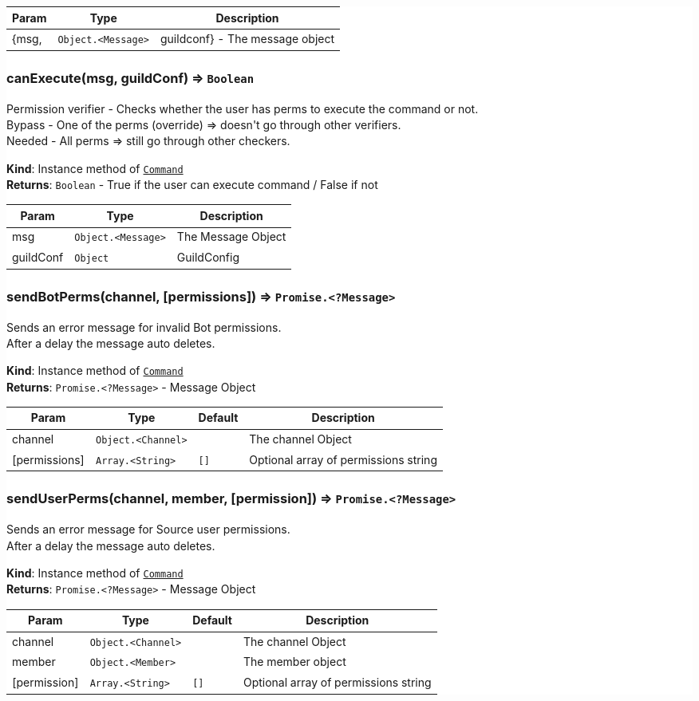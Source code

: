 | Param | Type | Description |
| --- | --- | --- |
| {msg, | <code>Object.&lt;Message&gt;</code> | guildconf} - The message object |

<a id="canExecute"></a>

### canExecute(msg, guildConf) ⇒ <code>Boolean</code>
Permission verifier - Checks whether the user has perms to execute the command or not.  
Bypass - One of the perms (override) => doesn't go through other verifiers.  
Needed - All perms => still go through other checkers.  

**Kind**: Instance method of [<code>Command</code>](#Command)  
**Returns**: <code>Boolean</code> - True if the user can execute command / False if not  

| Param | Type | Description |
| --- | --- | --- |
| msg | <code>Object.&lt;Message&gt;</code> | The Message Object |
| guildConf | <code>Object</code> | GuildConfig |

<a id="sendBotPerms"></a>

### sendBotPerms(channel, [permissions]) ⇒ <code>Promise.&lt;?Message&gt;</code>
Sends an error message for invalid Bot permissions.  
After a delay the message auto deletes.  

**Kind**: Instance method of [<code>Command</code>](#Command)  
**Returns**: <code>Promise.&lt;?Message&gt;</code> - Message Object  

| Param | Type | Default | Description |
| --- | --- | --- | --- |
| channel | <code>Object.&lt;Channel&gt;</code> |  | The channel Object |
| [permissions] | <code>Array.&lt;String&gt;</code> | <code>[]</code> | Optional array of permissions string |

<a id="sendUserPerms"></a>

### sendUserPerms(channel, member, [permission]) ⇒ <code>Promise.&lt;?Message&gt;</code>
Sends an error message for Source user permissions.  
After a delay the message auto deletes.  

**Kind**: Instance method of [<code>Command</code>](#Command)  
**Returns**: <code>Promise.&lt;?Message&gt;</code> - Message Object  

| Param | Type | Default | Description |
| --- | --- | --- | --- |
| channel | <code>Object.&lt;Channel&gt;</code> |  | The channel Object |
| member | <code>Object.&lt;Member&gt;</code> |  | The member object |
| [permission] | <code>Array.&lt;String&gt;</code> | <code>[]</code> | Optional array of permissions string |
